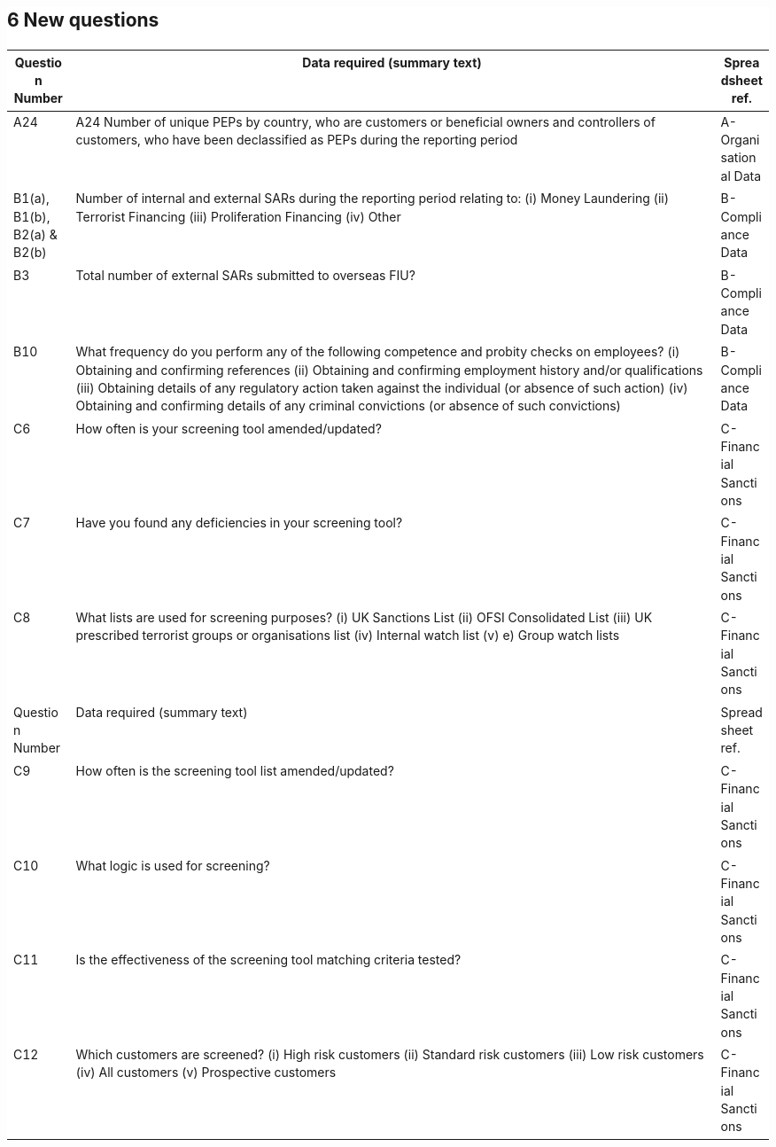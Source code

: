## 6 New questions

| Question  Number               | Data required (summary text)                                                                                                                                                                                                                                                                                                                                                                                                    | Spreadsheet ref.       |
|--------------------------------|---------------------------------------------------------------------------------------------------------------------------------------------------------------------------------------------------------------------------------------------------------------------------------------------------------------------------------------------------------------------------------------------------------------------------------|------------------------|
| A24                            | A24 Number of unique PEPs by country, who are  customers or beneficial owners and controllers of  customers, who have been declassified as PEPs during the  reporting period                                                                                                                                                                                                                                                    | A-Organisational  Data |
| B1(a),  B1(b),  B2(a) &  B2(b) | Number of internal and external SARs during the reporting  period relating to: (i) Money Laundering (ii) Terrorist Financing (iii) Proliferation Financing (iv) Other                                                                                                                                                                                                                                                           | B-Compliance  Data     |
| B3                             | Total number of external SARs submitted to overseas FIU?                                                                                                                                                                                                                                                                                                                                                                        | B-Compliance  Data     |
| B10                            | What frequency do you perform any of the following  competence and probity checks on employees?  (i) Obtaining and confirming references (ii) Obtaining and confirming employment history  and/or qualifications (iii) Obtaining details of any regulatory action taken  against the individual (or absence of such action) (iv) Obtaining and confirming details of any criminal  convictions (or absence of such convictions) | B-Compliance  Data     |
| C6                             | How often is your screening tool amended/updated?                                                                                                                                                                                                                                                                                                                                                                               | C-Financial  Sanctions |
| C7                             | Have you found any deficiencies in your screening tool?                                                                                                                                                                                                                                                                                                                                                                         | C-Financial  Sanctions |
| C8                             | What lists are used for screening purposes? (i) UK Sanctions List (ii) OFSI Consolidated List (iii) UK prescribed terrorist groups or organisations list (iv) Internal watch list (v) e) Group watch lists                                                                                                                                                                                                                      | C-Financial  Sanctions |
| Question  Number   | Data required (summary text)                                                                                                                                                                                                                                    | Spreadsheet ref.       |
| C9                 | How often is the screening tool list amended/updated?                                                                                                                                                                                                           | C-Financial  Sanctions |
| C10                | What logic is used for screening?                                                                                                                                                                                                                               | C-Financial  Sanctions |
| C11                | Is the effectiveness of the screening tool matching criteria  tested?                                                                                                                                                                                           | C-Financial  Sanctions |
| C12                | Which customers are screened? (i) High risk customers (ii) Standard risk customers (iii) Low risk customers (iv) All customers (v) Prospective customers                                                                                                        | C-Financial  Sanctions |